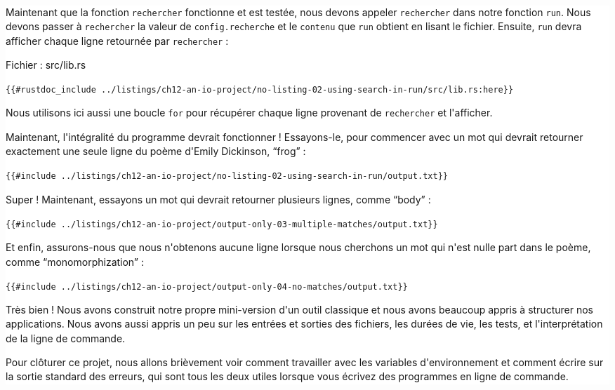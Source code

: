 

Maintenant que la fonction `rechercher` fonctionne et est testée, nous devons
appeler `rechercher` dans notre fonction `run`. Nous devons passer à
`rechercher` la valeur de `config.recherche`  et le `contenu` que `run` obtient
en lisant le fichier. Ensuite, `run` devra afficher chaque ligne retournée par
`rechercher` :



<span class="filename">Fichier : src/lib.rs</span>



```rust,ignore
{{#rustdoc_include ../listings/ch12-an-io-project/no-listing-02-using-search-in-run/src/lib.rs:here}}
```



Nous utilisons ici aussi une boucle `for` pour récupérer chaque ligne provenant
de `rechercher` et l'afficher.



Maintenant, l'intégralité du programme devrait fonctionner ! Essayons-le, pour
commencer avec un mot qui devrait retourner exactement une seule ligne du poème
d'Emily Dickinson, “frog” :



```console
{{#include ../listings/ch12-an-io-project/no-listing-02-using-search-in-run/output.txt}}
```



Super ! Maintenant, essayons un mot qui devrait retourner plusieurs lignes,
comme “body” :



```console
{{#include ../listings/ch12-an-io-project/output-only-03-multiple-matches/output.txt}}
```



Et enfin, assurons-nous que nous n'obtenons aucune ligne lorsque nous cherchons
un mot qui n'est nulle part dans le poème, comme “monomorphization” :



```console
{{#include ../listings/ch12-an-io-project/output-only-04-no-matches/output.txt}}
```



Très bien ! Nous avons construit notre propre mini-version d'un outil classique
et nous avons beaucoup appris à structurer nos applications. Nous avons aussi
appris un peu sur les entrées et sorties des fichiers, les durées de vie, les
tests, et l'interprétation de la ligne de commande.



Pour clôturer ce projet, nous allons brièvement voir comment travailler avec les
variables d'environnement et comment écrire sur la sortie standard des erreurs,
qui sont tous les deux utiles lorsque vous écrivez des programmes en ligne de
commande.



[validating-references-with-lifetimes]: ch10-03-lifetime-syntax.html
[ch11-anatomy]: ch11-01-writing-tests.html
[ch10-lifetimes]: ch10-03-lifetime-syntax.html
[ch3-iter]: ch03-05-control-flow.html
[ch13-iterators]: ch13-02-iterators.html
